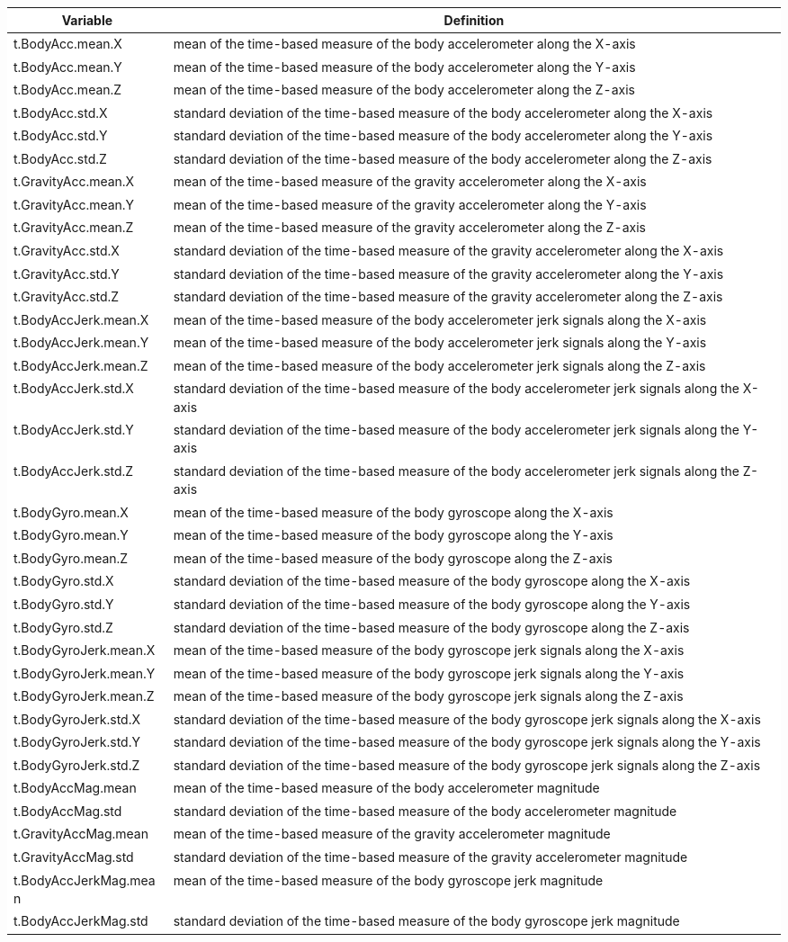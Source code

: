 |    Variable	|	Definition	|
|	--------------------------------	|	--------------------------------	|
|	t.BodyAcc.mean.X	|	mean of the time-based measure of the body accelerometer along the X-axis	|
|	t.BodyAcc.mean.Y	|	mean of the time-based measure of the body accelerometer along the Y-axis	|
|	t.BodyAcc.mean.Z	|	mean of the time-based measure of the body accelerometer along the Z-axis	|
|	t.BodyAcc.std.X	|	standard deviation of the time-based measure of the body accelerometer along the X-axis	|
|	t.BodyAcc.std.Y	|	standard deviation of the time-based measure of the body accelerometer along the Y-axis	|
|	t.BodyAcc.std.Z	|	standard deviation of the time-based measure of the body accelerometer along the Z-axis	|
|	t.GravityAcc.mean.X	|	mean of the time-based measure of the gravity accelerometer along the X-axis	|
|	t.GravityAcc.mean.Y	|	mean of the time-based measure of the gravity accelerometer along the Y-axis	|
|	t.GravityAcc.mean.Z	|	mean of the time-based measure of the gravity accelerometer along the Z-axis	|
|	t.GravityAcc.std.X	|	standard deviation of the time-based measure of the gravity accelerometer along the X-axis	|
|	t.GravityAcc.std.Y	|	standard deviation of the time-based measure of the gravity accelerometer along the Y-axis	|
|	t.GravityAcc.std.Z	|	standard deviation of the time-based measure of the gravity accelerometer along the Z-axis	|
|	t.BodyAccJerk.mean.X	|	mean of the time-based measure of the body accelerometer jerk signals along the X-axis	|
|	t.BodyAccJerk.mean.Y	|	mean of the time-based measure of the body accelerometer jerk signals along the Y-axis	|
|	t.BodyAccJerk.mean.Z	|	mean of the time-based measure of the body accelerometer jerk signals along the Z-axis	|
|	t.BodyAccJerk.std.X	|	standard deviation of the time-based measure of the body accelerometer jerk signals along the X-axis	|
|	t.BodyAccJerk.std.Y	|	standard deviation of the time-based measure of the body accelerometer jerk signals along the Y-axis	|
|	t.BodyAccJerk.std.Z	|	standard deviation of the time-based measure of the body accelerometer jerk signals along the Z-axis	|
|	t.BodyGyro.mean.X	|	mean of the time-based measure of the body gyroscope along the X-axis	|
|	t.BodyGyro.mean.Y	|	mean of the time-based measure of the body gyroscope along the Y-axis	|
|	t.BodyGyro.mean.Z	|	mean of the time-based measure of the body gyroscope along the Z-axis	|
|	t.BodyGyro.std.X	|	standard deviation of the time-based measure of the body gyroscope along the X-axis	|
|	t.BodyGyro.std.Y	|	standard deviation of the time-based measure of the body gyroscope along the Y-axis	|
|	t.BodyGyro.std.Z	|	standard deviation of the time-based measure of the body gyroscope along the Z-axis	|
|	t.BodyGyroJerk.mean.X	|	mean of the time-based measure of the body gyroscope jerk signals along the X-axis	|
|	t.BodyGyroJerk.mean.Y	|	mean of the time-based measure of the body gyroscope jerk signals along the Y-axis	|
|	t.BodyGyroJerk.mean.Z	|	mean of the time-based measure of the body gyroscope jerk signals along the Z-axis	|
|	t.BodyGyroJerk.std.X	|	standard deviation of the time-based measure of the body gyroscope jerk signals along the X-axis	|
|	t.BodyGyroJerk.std.Y	|	standard deviation of the time-based measure of the body gyroscope jerk signals along the Y-axis	|
|	t.BodyGyroJerk.std.Z	|	standard deviation of the time-based measure of the body gyroscope jerk signals along the Z-axis	|
|	t.BodyAccMag.mean	|	mean of the time-based measure of the body accelerometer magnitude  	|
|	t.BodyAccMag.std	|	standard deviation of the time-based measure of the body accelerometer magnitude  	|
|	t.GravityAccMag.mean	|	mean of the time-based measure of the gravity accelerometer magnitude  	|
|	t.GravityAccMag.std	|	standard deviation of the time-based measure of the gravity accelerometer magnitude  	|
|	t.BodyAccJerkMag.mean	|	mean of the time-based measure of the body gyroscope jerk magnitude   	|
|	t.BodyAccJerkMag.std	|	standard deviation of the time-based measure of the body gyroscope jerk magnitude   	|